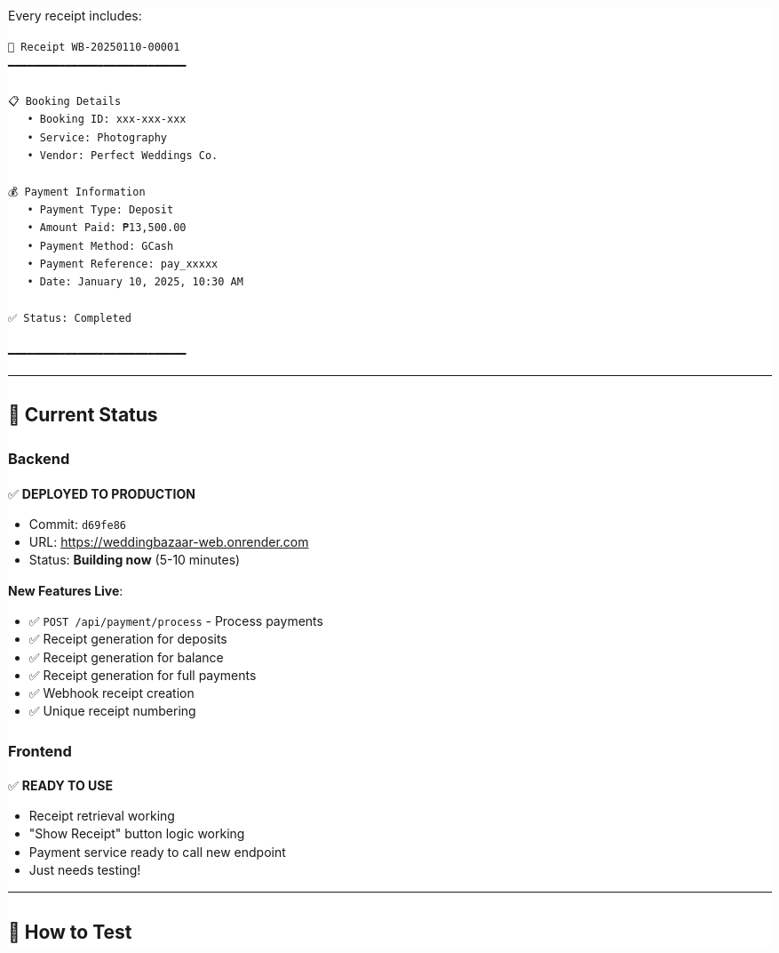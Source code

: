 Every receipt includes:

```
🧾 Receipt WB-20250110-00001
━━━━━━━━━━━━━━━━━━━━━━━━━━━━

📋 Booking Details
   • Booking ID: xxx-xxx-xxx
   • Service: Photography
   • Vendor: Perfect Weddings Co.

💰 Payment Information
   • Payment Type: Deposit
   • Amount Paid: ₱13,500.00
   • Payment Method: GCash
   • Payment Reference: pay_xxxxx
   • Date: January 10, 2025, 10:30 AM

✅ Status: Completed

━━━━━━━━━━━━━━━━━━━━━━━━━━━━
```

---

## 🚀 Current Status

### Backend
✅ **DEPLOYED TO PRODUCTION**
- Commit: `d69fe86`
- URL: https://weddingbazaar-web.onrender.com
- Status: **Building now** (5-10 minutes)

**New Features Live**:
- ✅ `POST /api/payment/process` - Process payments
- ✅ Receipt generation for deposits
- ✅ Receipt generation for balance
- ✅ Receipt generation for full payments
- ✅ Webhook receipt creation
- ✅ Unique receipt numbering

### Frontend
✅ **READY TO USE**
- Receipt retrieval working
- "Show Receipt" button logic working
- Payment service ready to call new endpoint
- Just needs testing!

---

## 🧪 How to Test
